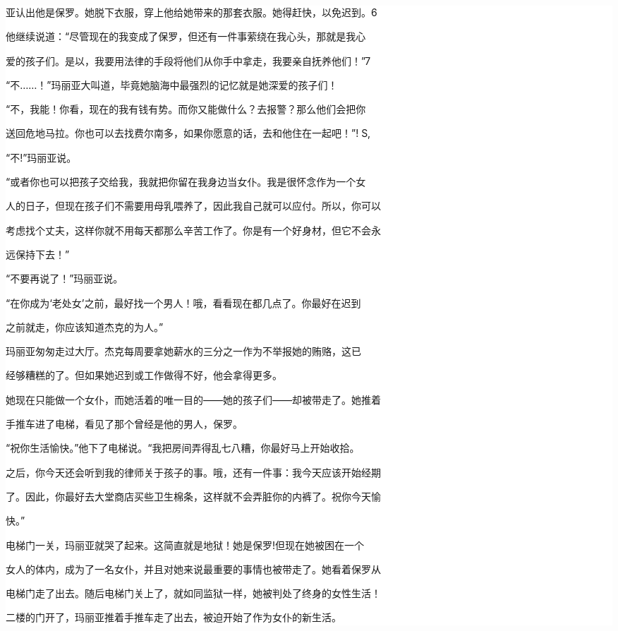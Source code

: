 亚认出他是保罗。她脱下衣服，穿上他给她带来的那套衣服。她得赶快，以免迟到。6

他继续说道：“尽管现在的我变成了保罗，但还有一件事萦绕在我心头，那就是我心

爱的孩子们。是以，我要用法律的手段将他们从你手中拿走，我要亲自抚养他们！”7

“不……！”玛丽亚大叫道，毕竟她脑海中最强烈的记忆就是她深爱的孩子们！

“不，我能！你看，现在的我有钱有势。而你又能做什么？去报警？那么他们会把你

送回危地马拉。你也可以去找费尔南多，如果你愿意的话，去和他住在一起吧！”!  S,

“不!”玛丽亚说。

“或者你也可以把孩子交给我，我就把你留在我身边当女仆。我是很怀念作为一个女

人的日子，但现在孩子们不需要用母乳喂养了，因此我自己就可以应付。所以，你可以

考虑找个丈夫，这样你就不用每天都那么辛苦工作了。你是有一个好身材，但它不会永

远保持下去！”

“不要再说了！”玛丽亚说。

“在你成为‘老处女’之前，最好找一个男人！哦，看看现在都几点了。你最好在迟到

之前就走，你应该知道杰克的为人。”

玛丽亚匆匆走过大厅。杰克每周要拿她薪水的三分之一作为不举报她的贿赂，这已

经够糟糕的了。但如果她迟到或工作做得不好，他会拿得更多。

她现在只能做一个女仆，而她活着的唯一目的——她的孩子们——却被带走了。她推着

手推车进了电梯，看见了那个曾经是他的男人，保罗。

“祝你生活愉快。”他下了电梯说。“我把房间弄得乱七八糟，你最好马上开始收拾。

之后，你今天还会听到我的律师关于孩子的事。哦，还有一件事：我今天应该开始经期

了。因此，你最好去大堂商店买些卫生棉条，这样就不会弄脏你的内裤了。祝你今天愉

快。”

电梯门一关，玛丽亚就哭了起来。这简直就是地狱！她是保罗!但现在她被困在一个

女人的体内，成为了一名女仆，并且对她来说最重要的事情也被带走了。她看着保罗从

电梯门走了出去。随后电梯门关上了，就如同监狱一样，她被判处了终身的女性生活！



二楼的门开了，玛丽亚推着手推车走了出去，被迫开始了作为女仆的新生活。



